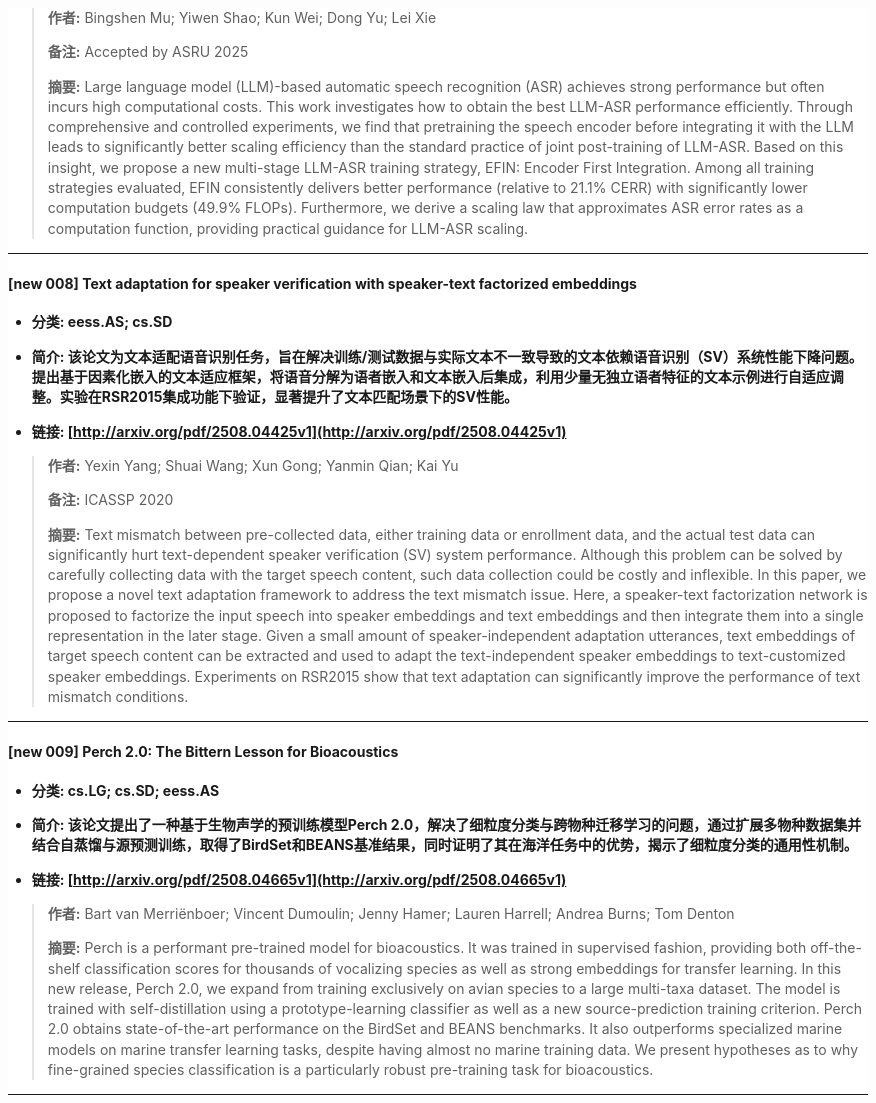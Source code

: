 > **作者:** Bingshen Mu; Yiwen Shao; Kun Wei; Dong Yu; Lei Xie
>
> **备注:** Accepted by ASRU 2025
>
> **摘要:** Large language model (LLM)-based automatic speech recognition (ASR) achieves strong performance but often incurs high computational costs. This work investigates how to obtain the best LLM-ASR performance efficiently. Through comprehensive and controlled experiments, we find that pretraining the speech encoder before integrating it with the LLM leads to significantly better scaling efficiency than the standard practice of joint post-training of LLM-ASR. Based on this insight, we propose a new multi-stage LLM-ASR training strategy, EFIN: Encoder First Integration. Among all training strategies evaluated, EFIN consistently delivers better performance (relative to 21.1% CERR) with significantly lower computation budgets (49.9% FLOPs). Furthermore, we derive a scaling law that approximates ASR error rates as a computation function, providing practical guidance for LLM-ASR scaling.
>
---
#### [new 008] Text adaptation for speaker verification with speaker-text factorized embeddings
- **分类: eess.AS; cs.SD**

- **简介: 该论文为文本适配语音识别任务，旨在解决训练/测试数据与实际文本不一致导致的文本依赖语音识别（SV）系统性能下降问题。提出基于因素化嵌入的文本适应框架，将语音分解为语者嵌入和文本嵌入后集成，利用少量无独立语者特征的文本示例进行自适应调整。实验在RSR2015集成功能下验证，显著提升了文本匹配场景下的SV性能。**

- **链接: [http://arxiv.org/pdf/2508.04425v1](http://arxiv.org/pdf/2508.04425v1)**

> **作者:** Yexin Yang; Shuai Wang; Xun Gong; Yanmin Qian; Kai Yu
>
> **备注:** ICASSP 2020
>
> **摘要:** Text mismatch between pre-collected data, either training data or enrollment data, and the actual test data can significantly hurt text-dependent speaker verification (SV) system performance. Although this problem can be solved by carefully collecting data with the target speech content, such data collection could be costly and inflexible. In this paper, we propose a novel text adaptation framework to address the text mismatch issue. Here, a speaker-text factorization network is proposed to factorize the input speech into speaker embeddings and text embeddings and then integrate them into a single representation in the later stage. Given a small amount of speaker-independent adaptation utterances, text embeddings of target speech content can be extracted and used to adapt the text-independent speaker embeddings to text-customized speaker embeddings. Experiments on RSR2015 show that text adaptation can significantly improve the performance of text mismatch conditions.
>
---
#### [new 009] Perch 2.0: The Bittern Lesson for Bioacoustics
- **分类: cs.LG; cs.SD; eess.AS**

- **简介: 该论文提出了一种基于生物声学的预训练模型Perch 2.0，解决了细粒度分类与跨物种迁移学习的问题，通过扩展多物种数据集并结合自蒸馏与源预测训练，取得了BirdSet和BEANS基准结果，同时证明了其在海洋任务中的优势，揭示了细粒度分类的通用性机制。**

- **链接: [http://arxiv.org/pdf/2508.04665v1](http://arxiv.org/pdf/2508.04665v1)**

> **作者:** Bart van Merriënboer; Vincent Dumoulin; Jenny Hamer; Lauren Harrell; Andrea Burns; Tom Denton
>
> **摘要:** Perch is a performant pre-trained model for bioacoustics. It was trained in supervised fashion, providing both off-the-shelf classification scores for thousands of vocalizing species as well as strong embeddings for transfer learning. In this new release, Perch 2.0, we expand from training exclusively on avian species to a large multi-taxa dataset. The model is trained with self-distillation using a prototype-learning classifier as well as a new source-prediction training criterion. Perch 2.0 obtains state-of-the-art performance on the BirdSet and BEANS benchmarks. It also outperforms specialized marine models on marine transfer learning tasks, despite having almost no marine training data. We present hypotheses as to why fine-grained species classification is a particularly robust pre-training task for bioacoustics.
>
---